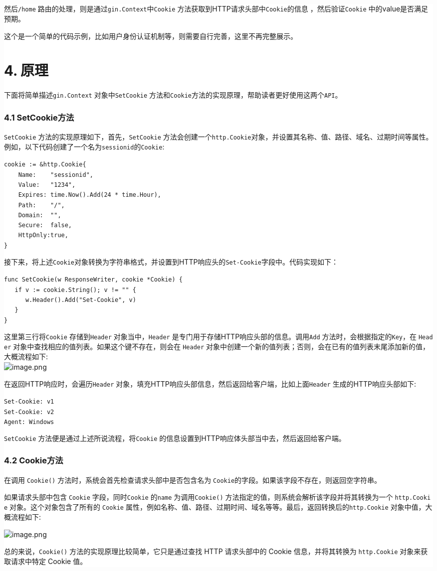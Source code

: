 然后`/home` 路由的处理，则是通过`gin.Context`中`Cookie` 方法获取到HTTP请求头部中`Cookie`的信息 ，然后验证`Cookie` 中的value是否满足预期。

这个是一个简单的代码示例，比如用户身份认证机制等，则需要自行完善，这里不再完整展示。

4\. 原理
======

下面将简单描述`gin.Context` 对象中`SetCookie` 方法和`Cookie`方法的实现原理，帮助读者更好使用这两个`API`。

### 4.1 SetCookie方法

`SetCookie` 方法的实现原理如下，首先，`SetCookie` 方法会创建一个`http.Cookie`对象，并设置其名称、值、路径、域名、过期时间等属性。例如，以下代码创建了一个名为`sessionid`的`Cookie`:

    cookie := &http.Cookie{
        Name:    "sessionid",
        Value:   "1234",
        Expires: time.Now().Add(24 * time.Hour),
        Path:    "/",
        Domain:  "",
        Secure:  false,
        HttpOnly:true,
    }
    

接下来，将上述`Cookie`对象转换为字符串格式，并设置到HTTP响应头的`Set-Cookie`字段中。代码实现如下：

    func SetCookie(w ResponseWriter, cookie *Cookie) {
       if v := cookie.String(); v != "" {
          w.Header().Add("Set-Cookie", v)
       }
    }
    

这里第三行将`Cookie` 存储到`Header` 对象当中，`Header` 是专门用于存储HTTP响应头部的信息。调用`Add` 方法时，会根据指定的`Key`，在 `Header` 对象中查找相应的值列表。如果这个键不存在，则会在 `Header` 对象中创建一个新的值列表；否则，会在已有的值列表末尾添加新的值，大概流程如下:  
![image.png](https://img2023.cnblogs.com/other/1677707/202308/1677707-20230823070041386-744800106.png)

在返回HTTP响应时，会遍历`Header` 对象，填充HTTP响应头部信息，然后返回给客户端，比如上面`Header` 生成的HTTP响应头部如下:

    Set-Cookie: v1
    Set-Cookie: v2
    Agent: Windows
    

`SetCookie` 方法便是通过上述所说流程，将`Cookie` 的信息设置到HTTP响应体头部当中去，然后返回给客户端。

### 4.2 Cookie方法

在调用 `Cookie()` 方法时，系统会首先检查请求头部中是否包含名为 `Cookie`的字段。如果该字段不存在，则返回空字符串。

如果请求头部中包含 `Cookie` 字段，同时`Cookie` 的`name` 为调用`Cookie()` 方法指定的值，则系统会解析该字段并将其转换为一个 `http.Cookie` 对象。这个对象包含了所有的 `Cookie` 属性，例如名称、值、路径、过期时间、域名等等。最后，返回转换后的`http.Cookie` 对象中值，大概流程如下:

![image.png](https://img2023.cnblogs.com/other/1677707/202308/1677707-20230823070041593-1725480144.png)

总的来说，`Cookie()` 方法的实现原理比较简单，它只是通过查找 HTTP 请求头部中的 Cookie 信息，并将其转换为 `http.Cookie` 对象来获取请求中特定 Cookie 值。
